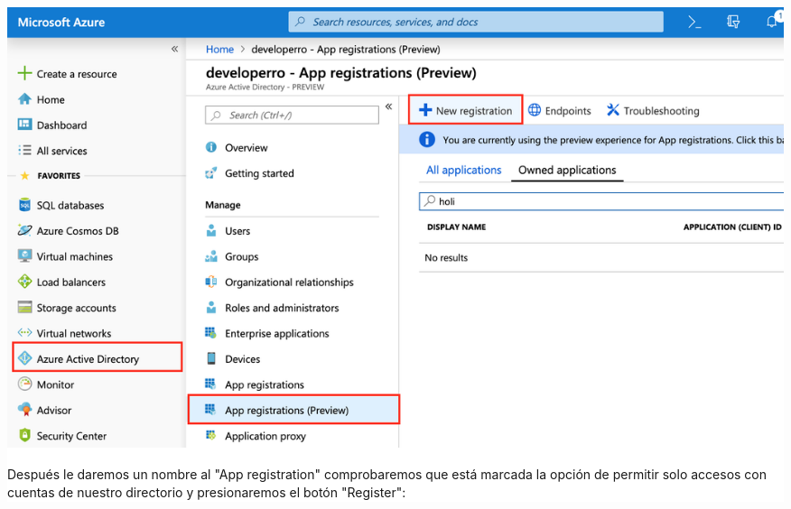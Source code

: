 ![New app registration](/assets/uploads/2019/04/microsoft-graph-app-registration-1.png)

Después le daremos un nombre al "App registration" comprobaremos que está marcada la opción de permitir solo accesos con cuentas de nuestro directorio y presionaremos el botón "Register":
